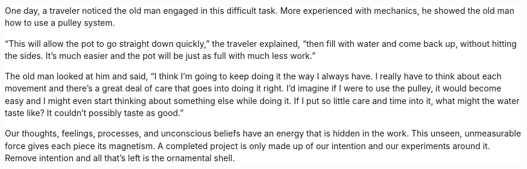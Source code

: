 One day, a traveler noticed the old man engaged in this difficult task. More experienced with mechanics, he showed the old man how to use a pulley system.  

“This will allow the pot to go straight down quickly,” the traveler explained, “then fill with water and come back up, without hitting the sides. It’s much easier and the pot will be just as full with much less work.”  

The old man looked at him and said, “I think I’m going to keep doing it the way I always have. I really have to think about each movement and there’s a great deal of care that goes into doing it right. I’d imagine if I were to use the pulley, it would become easy and I might even start thinking about something else while doing it. If I put so little care and time into it, what might the water taste like? It couldn’t possibly taste as good.”  

Our thoughts, feelings, processes, and unconscious beliefs have an energy that is hidden in the work. This unseen, unmeasurable force gives each piece its magnetism. A completed project is only made up of our intention and our experiments around it. Remove intention and all that’s left is the ornamental shell.  